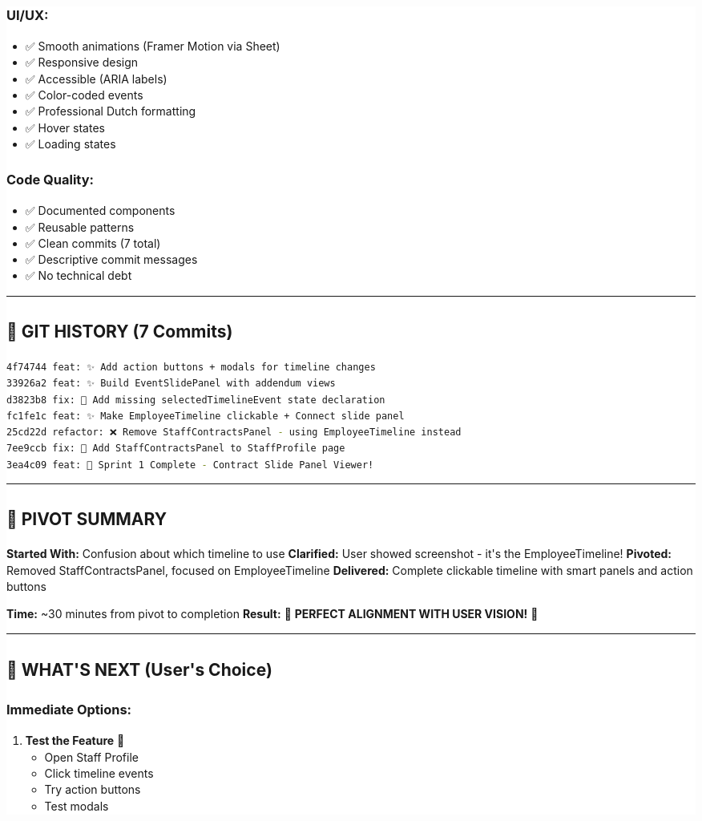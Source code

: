 ### **UI/UX:**
- ✅ Smooth animations (Framer Motion via Sheet)
- ✅ Responsive design
- ✅ Accessible (ARIA labels)
- ✅ Color-coded events
- ✅ Professional Dutch formatting
- ✅ Hover states
- ✅ Loading states

### **Code Quality:**
- ✅ Documented components
- ✅ Reusable patterns
- ✅ Clean commits (7 total)
- ✅ Descriptive commit messages
- ✅ No technical debt

---

## 📝 GIT HISTORY (7 Commits)

```bash
4f74744 feat: ✨ Add action buttons + modals for timeline changes
33926a2 feat: ✨ Build EventSlidePanel with addendum views
d3823b8 fix: 🔧 Add missing selectedTimelineEvent state declaration
fc1fe1c feat: ✨ Make EmployeeTimeline clickable + Connect slide panel
25cd22d refactor: ❌ Remove StaffContractsPanel - using EmployeeTimeline instead
7ee9ccb fix: 🔧 Add StaffContractsPanel to StaffProfile page
3ea4c09 feat: 🎉 Sprint 1 Complete - Contract Slide Panel Viewer!
```

---

## 🎯 PIVOT SUMMARY

**Started With:** Confusion about which timeline to use
**Clarified:** User showed screenshot - it's the EmployeeTimeline!
**Pivoted:** Removed StaffContractsPanel, focused on EmployeeTimeline
**Delivered:** Complete clickable timeline with smart panels and action buttons

**Time:** ~30 minutes from pivot to completion
**Result:** 🎉 **PERFECT ALIGNMENT WITH USER VISION!** 🎉

---

## 🔮 WHAT'S NEXT (User's Choice)

### **Immediate Options:**

1. **Test the Feature** 🧪
   - Open Staff Profile
   - Click timeline events
   - Try action buttons
   - Test modals
